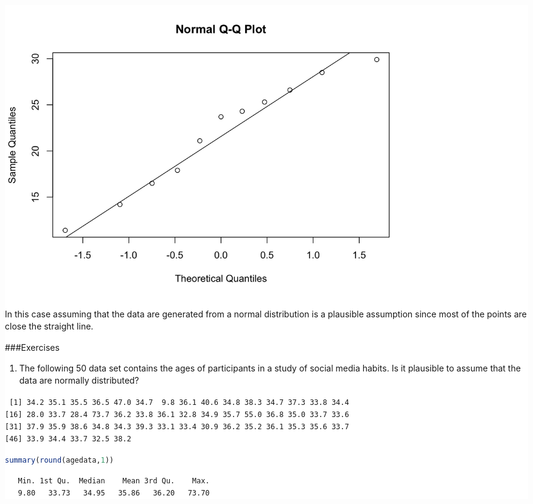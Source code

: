 <img src="02-mathstatreview_files/figure-html/unnamed-chunk-10-1.png" width="672" />

In this case assuming that the data are generated from a normal distribution is a plausible assumption since most of the points are close the straight line.

###Exercises

1. The following 50 data set contains the ages of participants in a study of social media habits.  Is it plausible to assume that the data are normally distributed?


```
 [1] 34.2 35.1 35.5 36.5 47.0 34.7  9.8 36.1 40.6 34.8 38.3 34.7 37.3 33.8 34.4
[16] 28.0 33.7 28.4 73.7 36.2 33.8 36.1 32.8 34.9 35.7 55.0 36.8 35.0 33.7 33.6
[31] 37.9 35.9 38.6 34.8 34.3 39.3 33.1 33.4 30.9 36.2 35.2 36.1 35.3 35.6 33.7
[46] 33.9 34.4 33.7 32.5 38.2
```


```r
summary(round(agedata,1))
```

```
   Min. 1st Qu.  Median    Mean 3rd Qu.    Max. 
   9.80   33.73   34.95   35.86   36.20   73.70 
```
